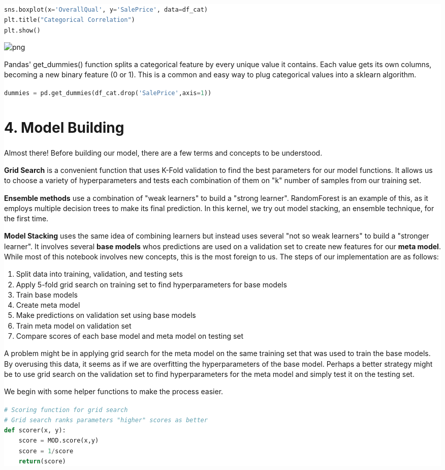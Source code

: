
```python
sns.boxplot(x='OverallQual', y='SalePrice', data=df_cat)
plt.title("Categorical Correlation")
plt.show()
```


![png](output_80_0.png)


Pandas' get_dummies() function splits a categorical feature by every unique value it contains. Each value gets its own columns, becoming a new binary feature (0 or 1). This is a common and easy way to plug categorical values into a sklearn algorithm.


```python
dummies = pd.get_dummies(df_cat.drop('SalePrice',axis=1))
```

# 4. Model Building

Almost there! Before building our model, there are a few terms and concepts to be understood.  

__Grid Search__ is a convenient function that uses K-Fold validation to find the best parameters for our model functions. It allows us to choose a variety of hyperparameters and tests each combination of them on "k" number of samples from our training set.  

__Ensemble methods__ use a combination of "weak learners" to build a "strong learner". RandomForest is an example of this, as it employs multiple decision trees to make its final prediction. In this kernel, we try out model stacking, an ensemble technique, for the first time.  

__Model Stacking__ uses the same idea of combining learners but instead uses several "not so weak learners" to build a "stronger learner". It involves several __base models__ whos predictions are used on a validation set to create new features for our __meta model__. While most of this notebook involves new concepts, this is the most foreign to us. The steps of our implementation are as follows:  
1. Split data into training, validation, and testing sets  
2. Apply 5-fold grid search on training set to find hyperparameters for base models  
3. Train base models  
4. Create meta model  
5. Make predictions on validation set using base models  
6. Train meta model on validation set  
7. Compare scores of each base model and meta model on testing set  

A problem might be in applying grid search for the meta model on the same training set that was used to train the base models. By overusing this data, it seems as if we are overfitting the hyperparameters of the base model. Perhaps a better strategy might be to use grid search on the validation set to find hyperparameters for the meta model and simply test it on the testing set.  

We begin with some helper functions to make the process easier.


```python
# Scoring function for grid search
# Grid search ranks parameters "higher" scores as better
def scorer(x, y):
    score = MOD.score(x,y)
    score = 1/score
    return(score)
```
